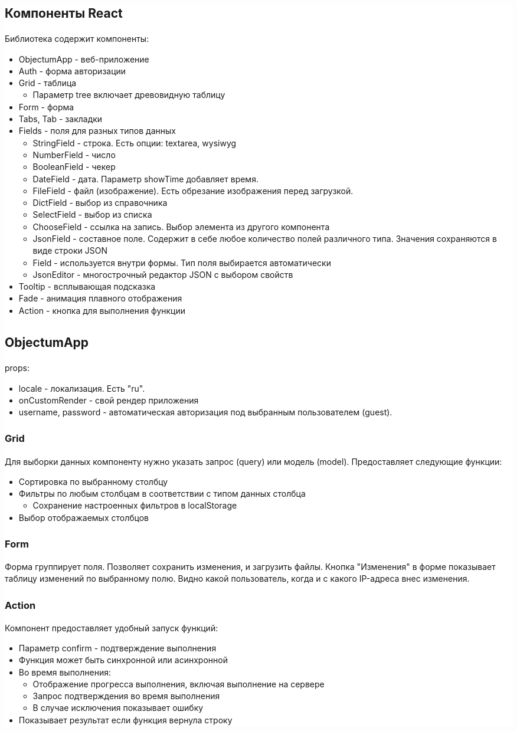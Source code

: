 ## Компоненты React
Библиотека содержит компоненты:
* ObjectumApp - веб-приложение  
* Auth - форма авторизации
* Grid - таблица
    * Параметр tree включает древовидную таблицу  
* Form - форма  
* Tabs, Tab - закладки  
* Fields - поля для разных типов данных  
    * StringField - строка. Есть опции: textarea, wysiwyg
    * NumberField - число
    * BooleanField - чекер
    * DateField - дата. Параметр showTime добавляет время.  
    * FileField - файл (изображение). Есть обрезание изображения перед загрузкой. 
    * DictField - выбор из справочника
    * SelectField - выбор из списка
    * ChooseField - ссылка на запись. Выбор элемента из другого компонента 
    * JsonField - составное поле. Содержит в себе любое количество полей различного типа. Значения сохраняются в виде строки JSON
    * Field - используется внутри формы. Тип поля выбирается автоматически  
    * JsonEditor - многострочный редактор JSON с выбором свойств 
* Tooltip - всплывающая подсказка
* Fade - анимация плавного отображения 
* Action - кнопка для выполнения функции 

## ObjectumApp

props:
* locale - локализация. Есть "ru".
* onCustomRender - свой рендер приложения
* username, password - автоматическая авторизация под выбранным пользователем (guest). 

### Grid
Для выборки данных компоненту нужно указать запрос (query) или модель (model). Предоставляет следующие функции:
* Сортировка по выбранному столбцу
* Фильтры по любым столбцам в соответствии с типом данных столбца  
    * Сохранение настроенных фильтров в localStorage
* Выбор отображаемых столбцов

### Form
Форма группирует поля. Позволяет сохранить изменения, и загрузить файлы. Кнопка "Изменения" в форме показывает таблицу изменений по выбранному полю. Видно какой пользователь, когда и с какого IP-адреса внес изменения.

### Action
Компонент предоставляет удобный запуск функций:
* Параметр confirm - подтверждение выполнения
* Функция может быть синхронной или асинхронной
* Во время выполнения:
    * Отображение прогресса выполнения, включая выполнение на сервере
    * Запрос подтверждения во время выполнения
    * В случае исключения показывает ошибку
* Показывает результат если функция вернула строку  
